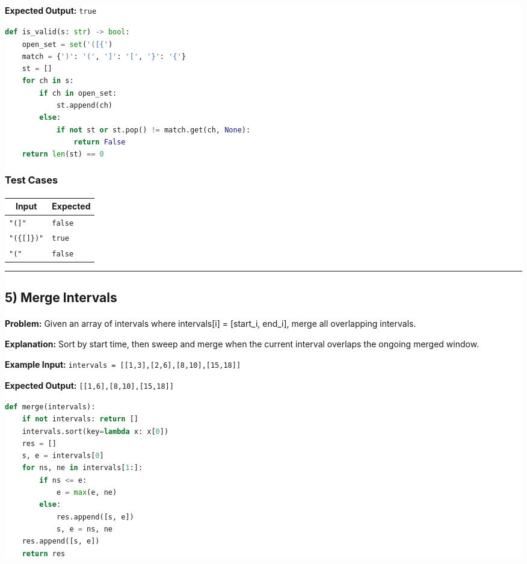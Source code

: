 **Expected Output:** `true`

```python
def is_valid(s: str) -> bool:
    open_set = set('([{')
    match = {')': '(', ']': '[', '}': '{'}
    st = []
    for ch in s:
        if ch in open_set:
            st.append(ch)
        else:
            if not st or st.pop() != match.get(ch, None):
                return False
    return len(st) == 0
```

### Test Cases

| Input      | Expected |
| ---------- | -------- |
| `"(]"`     | `false`  |
| `"({[]})"` | `true`   |
| `"("`      | `false`  |

---

## 5) Merge Intervals

**Problem:** Given an array of intervals where intervals[i] = [start_i, end_i], merge all overlapping intervals.

**Explanation:** Sort by start time, then sweep and merge when the current interval overlaps the ongoing merged window.

**Example Input:** `intervals = [[1,3],[2,6],[8,10],[15,18]]`

**Expected Output:** `[[1,6],[8,10],[15,18]]`

```python
def merge(intervals):
    if not intervals: return []
    intervals.sort(key=lambda x: x[0])
    res = []
    s, e = intervals[0]
    for ns, ne in intervals[1:]:
        if ns <= e:
            e = max(e, ne)
        else:
            res.append([s, e])
            s, e = ns, ne
    res.append([s, e])
    return res
```

